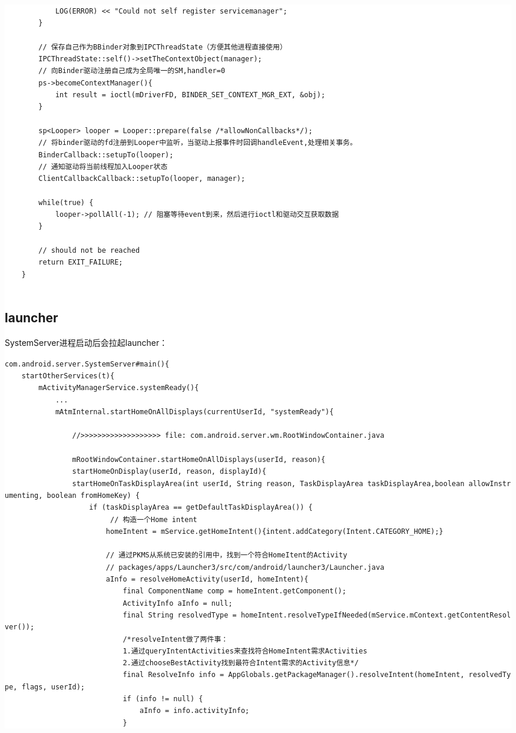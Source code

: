 ````
            LOG(ERROR) << "Could not self register servicemanager";
        }
    
        // 保存自己作为BBinder对象到IPCThreadState（方便其他进程直接使用）
        IPCThreadState::self()->setTheContextObject(manager);
        // 向Binder驱动注册自己成为全局唯一的SM,handler=0
        ps->becomeContextManager(){
            int result = ioctl(mDriverFD, BINDER_SET_CONTEXT_MGR_EXT, &obj);
        }
    
        sp<Looper> looper = Looper::prepare(false /*allowNonCallbacks*/);
        // 将binder驱动的fd注册到Looper中监听，当驱动上报事件时回调handleEvent,处理相关事务。
        BinderCallback::setupTo(looper);
        // 通知驱动将当前线程加入Looper状态
        ClientCallbackCallback::setupTo(looper, manager);
    
        while(true) {
            looper->pollAll(-1); // 阻塞等待event到来，然后进行ioctl和驱动交互获取数据
        }
    
        // should not be reached
        return EXIT_FAILURE;
    }


````

## launcher

SystemServer进程启动后会拉起launcher：

    com.android.server.SystemServer#main(){
        startOtherServices(t){
            mActivityManagerService.systemReady(){
                ...
                mAtmInternal.startHomeOnAllDisplays(currentUserId, "systemReady"){

                    //>>>>>>>>>>>>>>>>>>> file: com.android.server.wm.RootWindowContainer.java

                    mRootWindowContainer.startHomeOnAllDisplays(userId, reason){
                    startHomeOnDisplay(userId, reason, displayId){
                    startHomeOnTaskDisplayArea(int userId, String reason, TaskDisplayArea taskDisplayArea,boolean allowInstrumenting, boolean fromHomeKey) {
                        if (taskDisplayArea == getDefaultTaskDisplayArea()) {
                             // 构造一个Home intent
                            homeIntent = mService.getHomeIntent(){intent.addCategory(Intent.CATEGORY_HOME);} 
                            
                            // 通过PKMS从系统已安装的引用中，找到一个符合HomeItent的Activity
                            // packages/apps/Launcher3/src/com/android/launcher3/Launcher.java
                            aInfo = resolveHomeActivity(userId, homeIntent){
                                final ComponentName comp = homeIntent.getComponent();
                                ActivityInfo aInfo = null;
                                final String resolvedType = homeIntent.resolveTypeIfNeeded(mService.mContext.getContentResolver());
                                /*resolveIntent做了两件事：
                                1.通过queryIntentActivities来查找符合HomeIntent需求Activities
                                2.通过chooseBestActivity找到最符合Intent需求的Activity信息*/
                                final ResolveInfo info = AppGlobals.getPackageManager().resolveIntent(homeIntent, resolvedType, flags, userId);
                                if (info != null) {
                                    aInfo = info.activityInfo;
                                }
                        